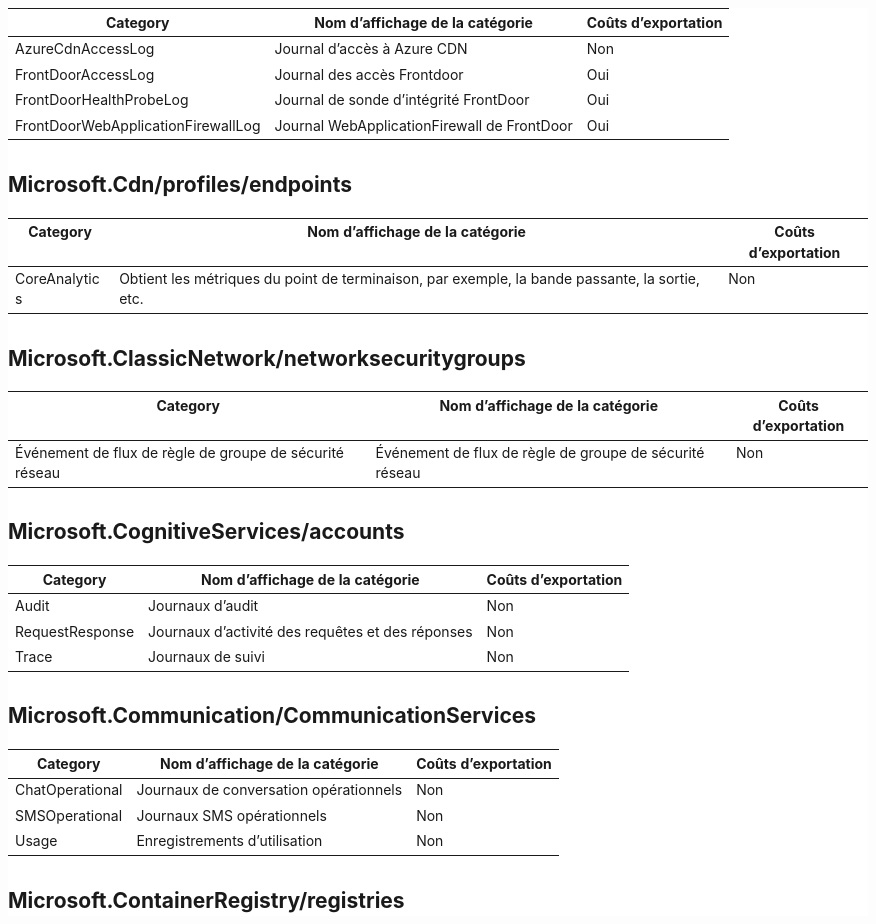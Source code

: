 |Category|Nom d’affichage de la catégorie|Coûts d’exportation|
|---|---|---|
|AzureCdnAccessLog|Journal d’accès à Azure CDN|Non|
|FrontDoorAccessLog|Journal des accès Frontdoor|Oui|
|FrontDoorHealthProbeLog|Journal de sonde d’intégrité FrontDoor|Oui|
|FrontDoorWebApplicationFirewallLog|Journal WebApplicationFirewall de FrontDoor|Oui|


## <a name="microsoftcdnprofilesendpoints"></a>Microsoft.Cdn/profiles/endpoints

|Category|Nom d’affichage de la catégorie|Coûts d’exportation|
|---|---|---|
|CoreAnalytics|Obtient les métriques du point de terminaison, par exemple, la bande passante, la sortie, etc.|Non|


## <a name="microsoftclassicnetworknetworksecuritygroups"></a>Microsoft.ClassicNetwork/networksecuritygroups

|Category|Nom d’affichage de la catégorie|Coûts d’exportation|
|---|---|---|
|Événement de flux de règle de groupe de sécurité réseau|Événement de flux de règle de groupe de sécurité réseau|Non|


## <a name="microsoftcognitiveservicesaccounts"></a>Microsoft.CognitiveServices/accounts

|Category|Nom d’affichage de la catégorie|Coûts d’exportation|
|---|---|---|
|Audit|Journaux d’audit|Non|
|RequestResponse|Journaux d’activité des requêtes et des réponses|Non|
|Trace|Journaux de suivi|Non|


## <a name="microsoftcommunicationcommunicationservices"></a>Microsoft.Communication/CommunicationServices

|Category|Nom d’affichage de la catégorie|Coûts d’exportation|
|---|---|---|
|ChatOperational|Journaux de conversation opérationnels|Non|
|SMSOperational|Journaux SMS opérationnels|Non|
|Usage|Enregistrements d’utilisation|Non|


## <a name="microsoftcontainerregistryregistries"></a>Microsoft.ContainerRegistry/registries
